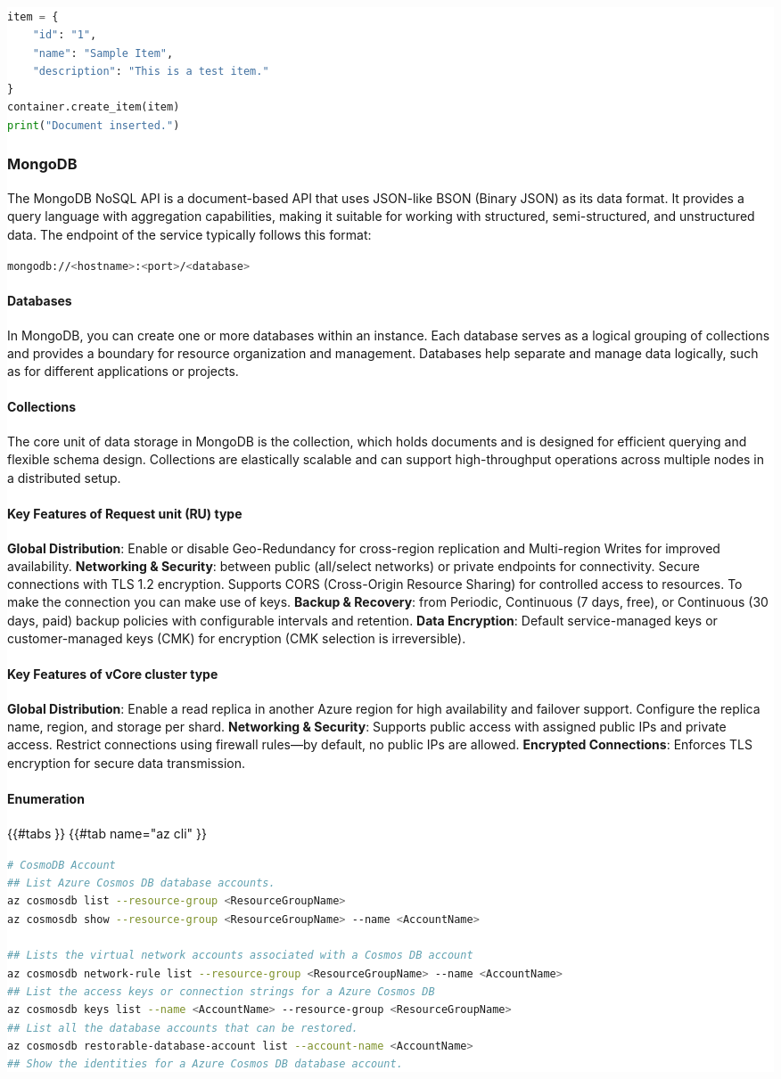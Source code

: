 ```python
item = {
    "id": "1",
    "name": "Sample Item",
    "description": "This is a test item."
}
container.create_item(item)
print("Document inserted.")
```

### MongoDB
The MongoDB NoSQL API is a document-based API that uses JSON-like BSON (Binary JSON) as its data format. It provides a query language with aggregation capabilities, making it suitable for working with structured, semi-structured, and unstructured data. The endpoint of the service typically follows this format:

```bash
mongodb://<hostname>:<port>/<database> 
``` 

#### Databases
In MongoDB, you can create one or more databases within an instance. Each database serves as a logical grouping of collections and provides a boundary for resource organization and management. Databases help separate and manage data logically, such as for different applications or projects.

#### Collections
The core unit of data storage in MongoDB is the collection, which holds documents and is designed for efficient querying and flexible schema design. Collections are elastically scalable and can support high-throughput operations across multiple nodes in a distributed setup.

#### Key Features of Request unit (RU) type
**Global Distribution**: Enable or disable Geo-Redundancy for cross-region replication and Multi-region Writes for improved availability.
**Networking & Security**: between public (all/select networks) or private endpoints for connectivity. Secure connections with TLS 1.2 encryption. Supports CORS (Cross-Origin Resource Sharing) for controlled access to resources. To make the connection you can make use of keys.
**Backup & Recovery**: from Periodic, Continuous (7 days, free), or Continuous (30 days, paid) backup policies with configurable intervals and retention.
**Data Encryption**: Default service-managed keys or customer-managed keys (CMK) for encryption (CMK selection is irreversible).

#### Key Features of vCore cluster type
**Global Distribution**: Enable a read replica in another Azure region for high availability and failover support. Configure the replica name, region, and storage per shard.
**Networking & Security**: Supports public access with assigned public IPs and private access. Restrict connections using firewall rules—by default, no public IPs are allowed.
**Encrypted Connections**: Enforces TLS encryption for secure data transmission.

#### Enumeration

{{#tabs }}
{{#tab name="az cli" }}
```bash
# CosmoDB Account
## List Azure Cosmos DB database accounts.
az cosmosdb list --resource-group <ResourceGroupName>
az cosmosdb show --resource-group <ResourceGroupName> --name <AccountName>

## Lists the virtual network accounts associated with a Cosmos DB account
az cosmosdb network-rule list --resource-group <ResourceGroupName> --name <AccountName>
## List the access keys or connection strings for a Azure Cosmos DB
az cosmosdb keys list --name <AccountName> --resource-group <ResourceGroupName>
## List all the database accounts that can be restored.
az cosmosdb restorable-database-account list --account-name <AccountName>
## Show the identities for a Azure Cosmos DB database account.
```
